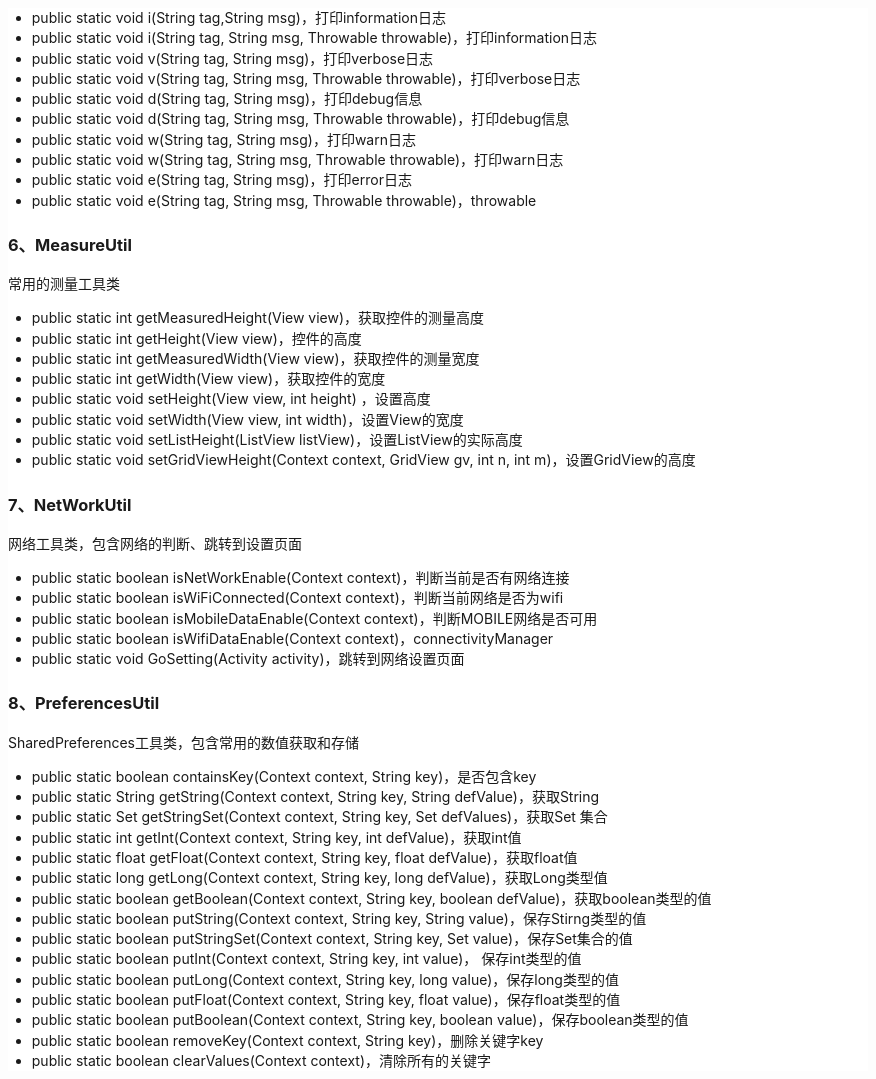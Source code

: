 * public static void i(String tag,String msg)，打印information日志
* public static void i(String tag, String msg, Throwable throwable)，打印information日志
* public static void v(String tag, String msg)，打印verbose日志
* public static void v(String tag, String msg, Throwable throwable)，打印verbose日志
* public static void d(String tag, String msg)，打印debug信息
* public static void d(String tag, String msg, Throwable throwable)，打印debug信息
* public static void w(String tag, String msg)，打印warn日志
* public static void w(String tag, String msg, Throwable throwable)，打印warn日志
* public static void e(String tag, String msg)，打印error日志
* public static void e(String tag, String msg, Throwable throwable)，throwable

### 6、MeasureUtil
常用的测量工具类

* public static int getMeasuredHeight(View view)，获取控件的测量高度
* public static int getHeight(View view)，控件的高度
* public static int getMeasuredWidth(View view)，获取控件的测量宽度
* public static int getWidth(View view)，获取控件的宽度
* public static void setHeight(View view, int height) ，设置高度
* public static void setWidth(View view, int width)，设置View的宽度
* public static void setListHeight(ListView listView)，设置ListView的实际高度
* public static void setGridViewHeight(Context context, GridView gv, int n, int m)，设置GridView的高度

### 7、NetWorkUtil
网络工具类，包含网络的判断、跳转到设置页面

* public static boolean isNetWorkEnable(Context context)，判断当前是否有网络连接
* public static boolean isWiFiConnected(Context context)，判断当前网络是否为wifi
* public static boolean isMobileDataEnable(Context context)，判断MOBILE网络是否可用
* public static boolean isWifiDataEnable(Context context)，connectivityManager
* public static void GoSetting(Activity activity)，跳转到网络设置页面


### 8、PreferencesUtil
SharedPreferences工具类，包含常用的数值获取和存储

* public static boolean containsKey(Context context, String key)，是否包含key
* public static String getString(Context context, String key, String defValue)，获取String
* public static Set<String> getStringSet(Context context, String key,  Set<String> defValues)，获取Set<String> 集合
* public static int getInt(Context context, String key, int defValue)，获取int值
* public static float getFloat(Context context, String key, float defValue)，获取float值
* public static long getLong(Context context, String key, long defValue)，获取Long类型值
* public static boolean getBoolean(Context context, String key, boolean defValue)，获取boolean类型的值
* public static boolean putString(Context context, String key, String value)，保存Stirng类型的值
* public static boolean putStringSet(Context context, String key, Set<String> value)，保存Set<String>集合的值
* public static boolean putInt(Context context, String key, int value)， 保存int类型的值
* public static boolean putLong(Context context, String key, long value)，保存long类型的值
* public static boolean putFloat(Context context, String key, float value)，保存float类型的值
* public static boolean putBoolean(Context context, String key, boolean value)，保存boolean类型的值
* public static boolean removeKey(Context context, String key)，删除关键字key
* public static boolean clearValues(Context context)，清除所有的关键字
